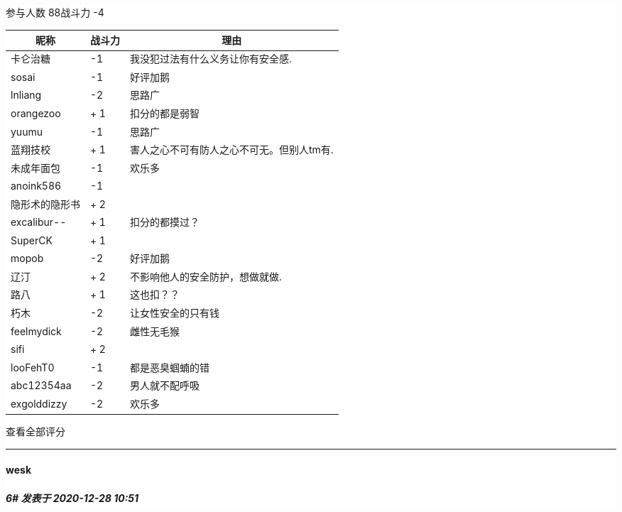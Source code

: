 


 参与人数 88战斗力 -4

|昵称|战斗力|理由|
|----|---|---|
| 卡仑治糖|-1|我没犯过法有什么义务让你有安全感.|
| sosai|-1|好评加鹅|
| lnliang|-2|思路广|
| orangezoo| + 1|扣分的都是弱智|
| yuumu|-1|思路广|
| 蓝翔技校| + 1|害人之心不可有防人之心不可无。但别人tm有.|
| 未成年面包|-1|欢乐多|
| anoink586|-1||
| 隐形术的隐形书| + 2||
| excalibur--| + 1|扣分的都摸过？|
| SuperCK| + 1||
| mopob|-2|好评加鹅|
| 辽汀| + 2|不影响他人的安全防护，想做就做.|
| 路八| + 1|这也扣？？|
| 朽木|-2|让女性安全的只有钱|
| feelmydick|-2|雌性无毛猴|
| sifi| + 2||
| looFehT0|-1|都是恶臭蝈蝻的错|
| abc12354aa|-2|男人就不配呼吸|
| exgolddizzy|-2|欢乐多|



查看全部评分






*****

####  wesk  
##### 6#       发表于 2020-12-28 10:51

